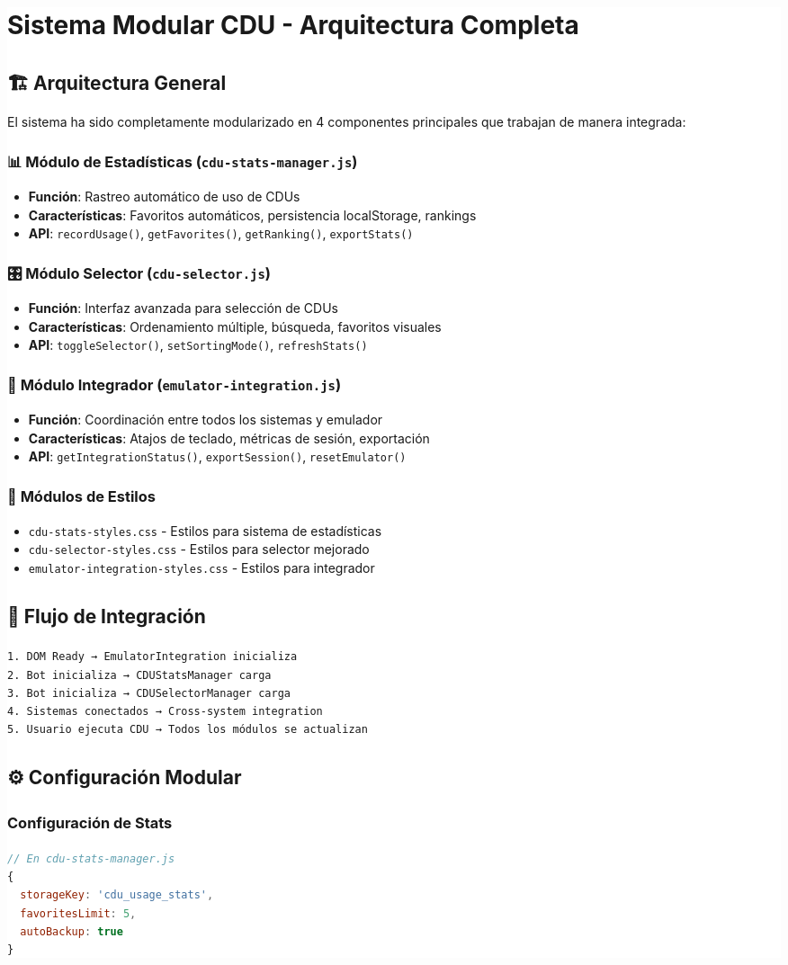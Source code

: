 # Sistema Modular CDU - Arquitectura Completa

## 🏗️ Arquitectura General

El sistema ha sido completamente modularizado en 4 componentes principales que trabajan de manera integrada:

### 📊 **Módulo de Estadísticas** (`cdu-stats-manager.js`)
- **Función**: Rastreo automático de uso de CDUs
- **Características**: Favoritos automáticos, persistencia localStorage, rankings
- **API**: `recordUsage()`, `getFavorites()`, `getRanking()`, `exportStats()`

### 🎛️ **Módulo Selector** (`cdu-selector.js`) 
- **Función**: Interfaz avanzada para selección de CDUs
- **Características**: Ordenamiento múltiple, búsqueda, favoritos visuales
- **API**: `toggleSelector()`, `setSortingMode()`, `refreshStats()`

### 🔗 **Módulo Integrador** (`emulator-integration.js`)
- **Función**: Coordinación entre todos los sistemas y emulador
- **Características**: Atajos de teclado, métricas de sesión, exportación
- **API**: `getIntegrationStatus()`, `exportSession()`, `resetEmulator()`

### 🎨 **Módulos de Estilos**
- `cdu-stats-styles.css` - Estilos para sistema de estadísticas
- `cdu-selector-styles.css` - Estilos para selector mejorado  
- `emulator-integration-styles.css` - Estilos para integrador

## 🔄 Flujo de Integración

```
1. DOM Ready → EmulatorIntegration inicializa
2. Bot inicializa → CDUStatsManager carga
3. Bot inicializa → CDUSelectorManager carga  
4. Sistemas conectados → Cross-system integration
5. Usuario ejecuta CDU → Todos los módulos se actualizan
```

## ⚙️ Configuración Modular

### Configuración de Stats
```javascript
// En cdu-stats-manager.js
{
  storageKey: 'cdu_usage_stats',
  favoritesLimit: 5,
  autoBackup: true
}
```
